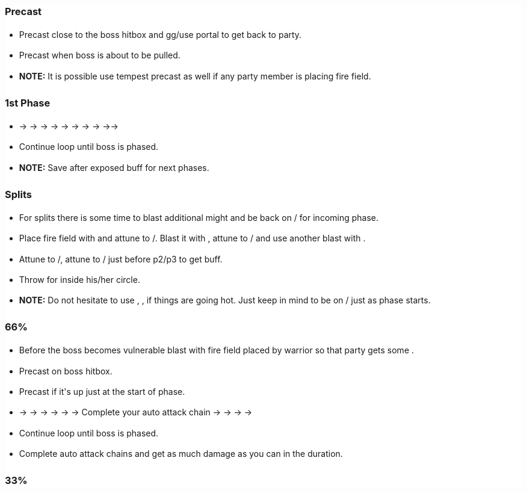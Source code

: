 ### **Precast**

-   Precast <Skill id="5624"/> close to the boss hitbox and gg/use portal to get back to party.

-   Precast <Skill id="5501"/> when boss is about to be pulled.

-   **NOTE:** It is possible use tempest precast as well if any party member is placing fire field.


### **1st Phase**

-   <Skill id="5737"/> -> <Skill id="5687"/> -><Skill id="43803"/> -> <Skill id="45313"/> ->  <Skill id="5529"/> -> <Skill id="43074"/> -> <Skill id="5725"/> -> <Skill id="5557"/> -><Skill id="44451"/> -><Skill id="5691"/>-> <Skill id="45313"/>

-   Continue loop until boss is phased.

-   **NOTE:** Save <Skill id="5539"/> after exposed buff for next phases.


### **Splits**

-   For splits there is some time to blast additional might and be back on <Skill id="5494"/>/<Skill id="5494"/> for incoming phase.

-   Place fire field with <Skill id="5691"/> and attune to <Skill id="5495"/>/<Skill id="5492"/>.  Blast it with <Skill id="40709"/> , attune to <Skill id="5495"/>/<Skill id="5495"/> and use another blast with <Skill id="5690"/>.

-   Attune to <Skill id="5494"/>/<Skill id="5495"/>, attune to <Skill id="5494"/>/<Skill id="5494"/> just before p2/p3 to get <Trait id="2131"/> buff.

-   Throw <Skill id="5516"/> for  <Specialization name="Soulbeast"/> inside his/her circle.

-   **NOTE:** Do not hesitate to use <Skill id="40709"/>, <Skill id="46447"/>, <Skill id="44405"/> if things are going hot. Just keep in mind to be on <Skill id="5494"/>/<Skill id="5494"/> just as phase starts.


### **66%**

-   Before the boss becomes vulnerable blast <Skill id="21656"/> with fire field placed by warrior so that party gets some <Boon name="Might"/>.

-   Precast <Skill id="5531"/> on boss hitbox.

-   Precast <Skill id="5737"/> if it's up just at the start of phase.

-   <Skill id="5687"/> -> <Skill id="44998"/> -> <Skill id="43803"/> -> <Skill id="45313"/> -> <Skill id="5529"/> -> <Skill id="43074"/> -> Complete your auto attack chain ->  <Skill id="5557"/> -> <Skill id="44451"/> -> <Skill id="5691"/> -> <Skill id="45313"/>

-   Continue loop until boss is phased.

-   Complete auto attack chains and get as much damage as you can in the <Effect name="Exposed"/> duration.


### **33%**
